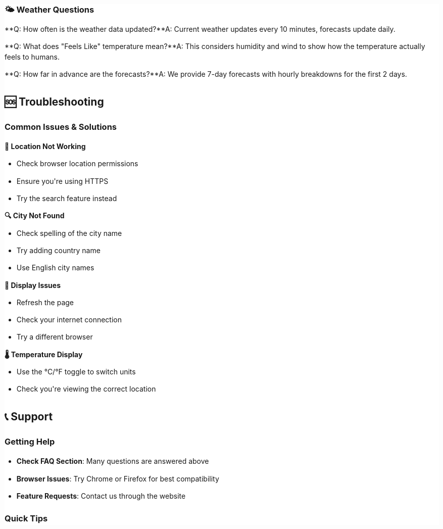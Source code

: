 ### 🌤️ Weather Questions

**Q: How often is the weather data updated?**A: Current weather updates every 10 minutes, forecasts update daily.

**Q: What does "Feels Like" temperature mean?**A: This considers humidity and wind to show how the temperature actually feels to humans.

**Q: How far in advance are the forecasts?**A: We provide 7-day forecasts with hourly breakdowns for the first 2 days.

🆘 Troubleshooting
------------------

### Common Issues & Solutions

**📍 Location Not Working**

*   Check browser location permissions
    
*   Ensure you're using HTTPS
    
*   Try the search feature instead
    

**🔍 City Not Found**

*   Check spelling of the city name
    
*   Try adding country name
    
*   Use English city names
    

**📱 Display Issues**

*   Refresh the page
    
*   Check your internet connection
    
*   Try a different browser
    

**🌡️ Temperature Display**

*   Use the °C/°F toggle to switch units
    
*   Check you're viewing the correct location
    

📞 Support
----------

### Getting Help

*   **Check FAQ Section**: Many questions are answered above
    
*   **Browser Issues**: Try Chrome or Firefox for best compatibility
    
*   **Feature Requests**: Contact us through the website
    

### Quick Tips
